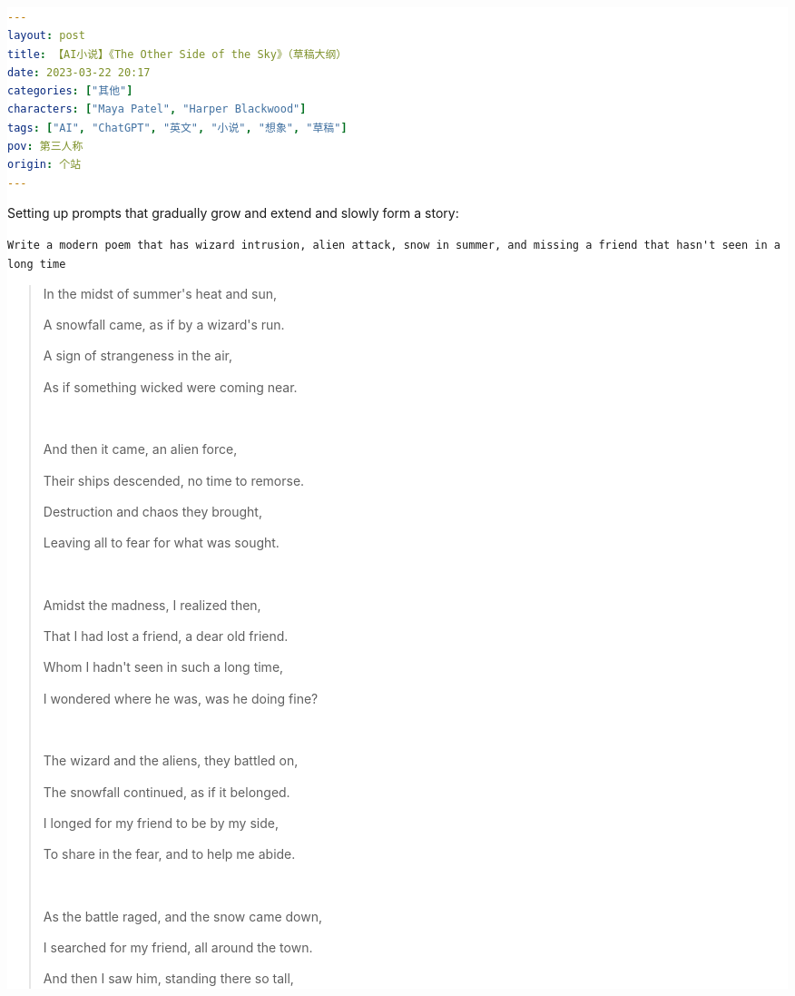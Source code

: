 ```yaml
---
layout: post
title: 【AI小说】《The Other Side of the Sky》（草稿大纲）
date: 2023-03-22 20:17
categories: ["其他"]
characters: ["Maya Patel", "Harper Blackwood"]
tags: ["AI", "ChatGPT", "英文", "小说", "想象", "草稿"]
pov: 第三人称
origin: 个站
---
```


Setting up prompts that gradually grow and extend and slowly form a story:

```
Write a modern poem that has wizard intrusion, alien attack, snow in summer, and missing a friend that hasn't seen in a long time
```

> In the midst of summer's heat and sun,
>
> A snowfall came, as if by a wizard's run.
>
> A sign of strangeness in the air,
>
> As if something wicked were coming near.
>
> <br>
>
> And then it came, an alien force,
>
> Their ships descended, no time to remorse.
>
> Destruction and chaos they brought,
>
> Leaving all to fear for what was sought.
>
> <br>
>
> Amidst the madness, I realized then,
>
> That I had lost a friend, a dear old friend.
>
> Whom I hadn't seen in such a long time,
>
> I wondered where he was, was he doing fine?
>
> <br>
>
> The wizard and the aliens, they battled on,
>
> The snowfall continued, as if it belonged.
>
> I longed for my friend to be by my side,
>
> To share in the fear, and to help me abide.
>
> <br>
>
> As the battle raged, and the snow came down,
>
> I searched for my friend, all around the town.
>
> And then I saw him, standing there so tall,